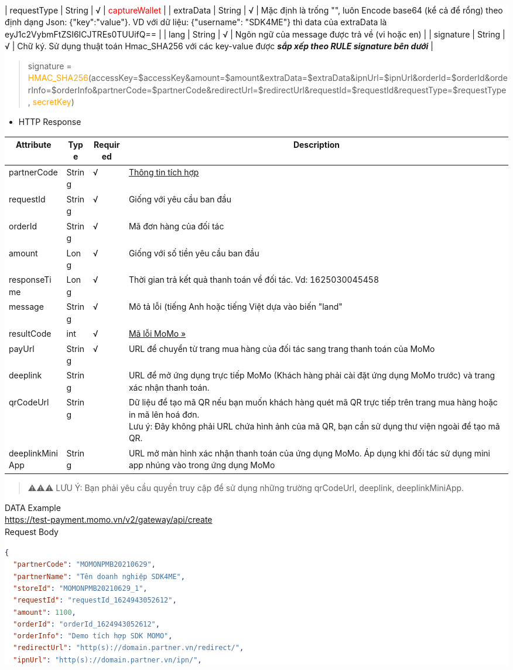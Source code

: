 | requestType | String | √        | <span style="color:red">captureWallet</span>                                                                                                                                                                                                                                                                                                                                                                          |
| extraData   | String | √        | Mặc định là trống "", luôn Encode base64 (kể cả để rổng) theo định dạng Json: {"key":"value"}. VD với dữ liệu: {"username": "SDK4ME"} thì data của extraData là eyJ1c2VybmFtZSI6ICJTREs0TUUifQ==                                                                                                                                                                                                                                           |
| lang        | String | √        | Ngôn ngữ của message được trả về (vi hoặc en)                                                                                                                                                                                                                                                                                                                                                                         |
| signature   | String | √        | Chữ ký. Sử dụng thuật toán Hmac_SHA256 với các key-value được *__sắp xếp theo RULE signature bên dưới__*                                                                                                                                                                                                                                                                                                                           |

>signature = <span style="color:orange">HMAC_SHA256</span>(accessKey=$accessKey&amount=$amount&extraData=$extraData&ipnUrl=$ipnUrl&orderId=$orderId&orderInfo=$orderInfo&partnerCode=$partnerCode&redirectUrl=$redirectUrl&requestId=$requestId&requestType=$requestType, <span style="color:orange">secretKey</span>)

* HTTP Response

| Attribute       | Type   | Required | Description                                                                                                                                                                                                      |
| --------------- | ------ | -------- | ---------------------------------------------------------------------------------------------------------------------------------------------------------------------------------------------------------------- |
| partnerCode     | String | √        | <a href="#iv-create-account">Thông tin tích hợp</a>                                                                                                                                                              |
| requestId       | String | √        | Giống với yêu cầu ban đầu                                                                                                                                                                                        |
| orderId         | String | √        | Mã đơn hàng của đối tác                                                                                                                                                                                          |
| amount          | Long   | √        | Giống với số tiền yêu cầu ban đầu                                                                                                                                                                                |
| responseTime    | Long   | √        | Thời gian trả kết quả thanh toán về đối tác. Vd: 1625030045458                                                                                                                                                   |
| message         | String | √        | Mô tả lỗi (tiếng Anh hoặc tiếng Việt dựa vào biến "land"                                                                                                                                                         |
| resultCode      | int    | √        | <a href="#result-code">Mã lỗi MoMo »</a>                                                                                                                                                                         |
| payUrl          | String | √        | URL để chuyển từ trang mua hàng của đối tác sang trang thanh toán của MoMo                                                                                                                                       |
| deeplink        | String |          | URL để mở ứng dụng trực tiếp MoMo (Khách hàng phải cài đặt ứng dụng MoMo trước) và trang xác nhận thanh toán.                                                                                                    |
| qrCodeUrl       | String |          | Dữ liệu để tạo mã QR nếu bạn muốn khách hàng quét mã QR trực tiếp trên trang mua hàng hoặc in mã lên hoá đơn.<br>Lưu ý: Đây không phải URL chứa hình ảnh của mã QR, bạn cần sử dụng thư viện ngoài để tạo mã QR. |
| deeplinkMiniApp | String |          | URL mở màn hình xác nhận thanh toán của ứng dụng MoMo. Áp dụng khi đối tác sử dụng mini app nhúng vào trong ứng dụng MoMo                                                                                        |

>⚠️⚠️⚠️ LƯU Ý: Bạn phải yêu cầu quyền truy cập để sử dụng những trường qrCodeUrl, deeplink, deeplinkMiniApp.

DATA Example
<br>
https://test-payment.momo.vn/v2/gateway/api/create
<br>
Request Body

```json
{
  "partnerCode": "MOMONPMB20210629",
  "partnerName": "Tên doanh nghiệp SDK4ME",
  "storeId": "MOMONPMB20210629_1",
  "requestId": "requestId_1624943052612",
  "amount": 1100,
  "orderId": "orderId_1624943052612",
  "orderInfo": "Demo tích hợp SDK MOMO",
  "redirectUrl": "http(s)://domain.partner.vn/redirect/",
  "ipnUrl": "http(s)://domain.partner.vn/ipn/",
```